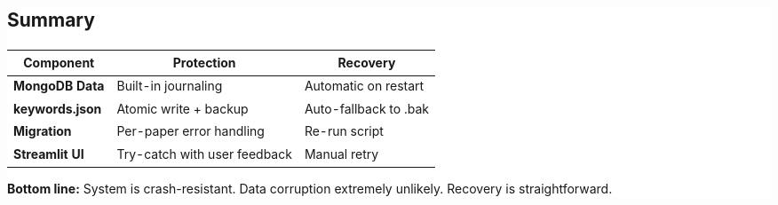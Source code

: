 ## Summary

| Component | Protection | Recovery |
|-----------|-----------|----------|
| **MongoDB Data** | Built-in journaling | Automatic on restart |
| **keywords.json** | Atomic write + backup | Auto-fallback to .bak |
| **Migration** | Per-paper error handling | Re-run script |
| **Streamlit UI** | Try-catch with user feedback | Manual retry |

**Bottom line:** System is crash-resistant. Data corruption extremely unlikely. Recovery is straightforward.
